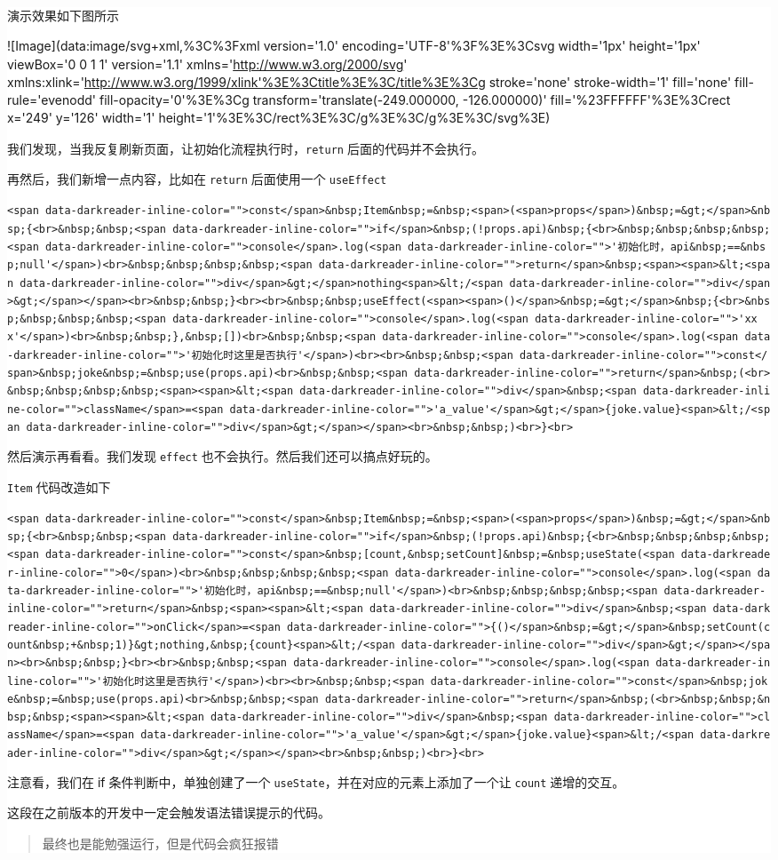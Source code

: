 演示效果如下图所示

![Image](data:image/svg+xml,%3C%3Fxml version='1.0' encoding='UTF-8'%3F%3E%3Csvg width='1px' height='1px' viewBox='0 0 1 1' version='1.1' xmlns='http://www.w3.org/2000/svg' xmlns:xlink='http://www.w3.org/1999/xlink'%3E%3Ctitle%3E%3C/title%3E%3Cg stroke='none' stroke-width='1' fill='none' fill-rule='evenodd' fill-opacity='0'%3E%3Cg transform='translate(-249.000000, -126.000000)' fill='%23FFFFFF'%3E%3Crect x='249' y='126' width='1' height='1'%3E%3C/rect%3E%3C/g%3E%3C/g%3E%3C/svg%3E)

我们发现，当我反复刷新页面，让初始化流程执行时，`return` 后面的代码并不会执行。

再然后，我们新增一点内容，比如在 `return` 后面使用一个 `useEffect`

```
<span data-darkreader-inline-color="">const</span>&nbsp;Item&nbsp;=&nbsp;<span>(<span>props</span>)&nbsp;=&gt;</span>&nbsp;{<br>&nbsp;&nbsp;<span data-darkreader-inline-color="">if</span>&nbsp;(!props.api)&nbsp;{<br>&nbsp;&nbsp;&nbsp;&nbsp;<span data-darkreader-inline-color="">console</span>.log(<span data-darkreader-inline-color="">'初始化时，api&nbsp;==&nbsp;null'</span>)<br>&nbsp;&nbsp;&nbsp;&nbsp;<span data-darkreader-inline-color="">return</span>&nbsp;<span><span>&lt;<span data-darkreader-inline-color="">div</span>&gt;</span>nothing<span>&lt;/<span data-darkreader-inline-color="">div</span>&gt;</span></span><br>&nbsp;&nbsp;}<br><br>&nbsp;&nbsp;useEffect(<span><span>()</span>&nbsp;=&gt;</span>&nbsp;{<br>&nbsp;&nbsp;&nbsp;&nbsp;<span data-darkreader-inline-color="">console</span>.log(<span data-darkreader-inline-color="">'xxx'</span>)<br>&nbsp;&nbsp;},&nbsp;[])<br>&nbsp;&nbsp;<span data-darkreader-inline-color="">console</span>.log(<span data-darkreader-inline-color="">'初始化时这里是否执行'</span>)<br><br>&nbsp;&nbsp;<span data-darkreader-inline-color="">const</span>&nbsp;joke&nbsp;=&nbsp;use(props.api)<br>&nbsp;&nbsp;<span data-darkreader-inline-color="">return</span>&nbsp;(<br>&nbsp;&nbsp;&nbsp;&nbsp;<span><span>&lt;<span data-darkreader-inline-color="">div</span>&nbsp;<span data-darkreader-inline-color="">className</span>=<span data-darkreader-inline-color="">'a_value'</span>&gt;</span>{joke.value}<span>&lt;/<span data-darkreader-inline-color="">div</span>&gt;</span></span><br>&nbsp;&nbsp;)<br>}<br>
```

然后演示再看看。我们发现 `effect` 也不会执行。然后我们还可以搞点好玩的。

`Item` 代码改造如下

```
<span data-darkreader-inline-color="">const</span>&nbsp;Item&nbsp;=&nbsp;<span>(<span>props</span>)&nbsp;=&gt;</span>&nbsp;{<br>&nbsp;&nbsp;<span data-darkreader-inline-color="">if</span>&nbsp;(!props.api)&nbsp;{<br>&nbsp;&nbsp;&nbsp;&nbsp;<span data-darkreader-inline-color="">const</span>&nbsp;[count,&nbsp;setCount]&nbsp;=&nbsp;useState(<span data-darkreader-inline-color="">0</span>)<br>&nbsp;&nbsp;&nbsp;&nbsp;<span data-darkreader-inline-color="">console</span>.log(<span data-darkreader-inline-color="">'初始化时，api&nbsp;==&nbsp;null'</span>)<br>&nbsp;&nbsp;&nbsp;&nbsp;<span data-darkreader-inline-color="">return</span>&nbsp;<span><span>&lt;<span data-darkreader-inline-color="">div</span>&nbsp;<span data-darkreader-inline-color="">onClick</span>=<span data-darkreader-inline-color="">{()</span>&nbsp;=&gt;</span>&nbsp;setCount(count&nbsp;+&nbsp;1)}&gt;nothing,&nbsp;{count}<span>&lt;/<span data-darkreader-inline-color="">div</span>&gt;</span></span><br>&nbsp;&nbsp;}<br><br>&nbsp;&nbsp;<span data-darkreader-inline-color="">console</span>.log(<span data-darkreader-inline-color="">'初始化时这里是否执行'</span>)<br><br>&nbsp;&nbsp;<span data-darkreader-inline-color="">const</span>&nbsp;joke&nbsp;=&nbsp;use(props.api)<br>&nbsp;&nbsp;<span data-darkreader-inline-color="">return</span>&nbsp;(<br>&nbsp;&nbsp;&nbsp;&nbsp;<span><span>&lt;<span data-darkreader-inline-color="">div</span>&nbsp;<span data-darkreader-inline-color="">className</span>=<span data-darkreader-inline-color="">'a_value'</span>&gt;</span>{joke.value}<span>&lt;/<span data-darkreader-inline-color="">div</span>&gt;</span></span><br>&nbsp;&nbsp;)<br>}<br>
```

注意看，我们在 if 条件判断中，单独创建了一个 `useState`，并在对应的元素上添加了一个让 `count` 递增的交互。

这段在之前版本的开发中一定会触发语法错误提示的代码。

> 最终也是能勉强运行，但是代码会疯狂报错
